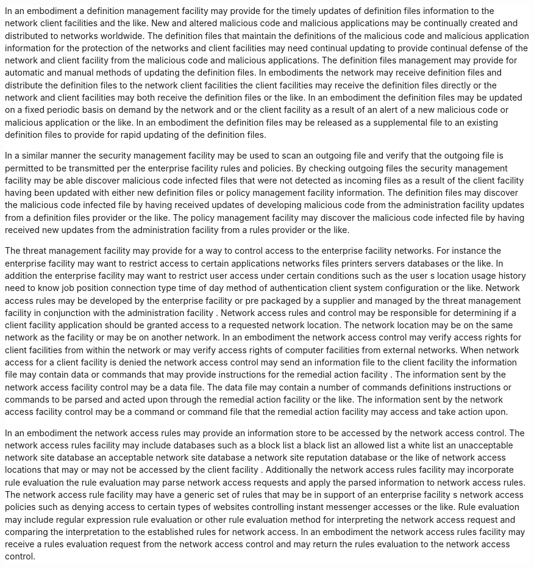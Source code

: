 In an embodiment a definition management facility may provide for the timely updates of definition files information to the network client facilities and the like. New and altered malicious code and malicious applications may be continually created and distributed to networks worldwide. The definition files that maintain the definitions of the malicious code and malicious application information for the protection of the networks and client facilities may need continual updating to provide continual defense of the network and client facility from the malicious code and malicious applications. The definition files management may provide for automatic and manual methods of updating the definition files. In embodiments the network may receive definition files and distribute the definition files to the network client facilities the client facilities may receive the definition files directly or the network and client facilities may both receive the definition files or the like. In an embodiment the definition files may be updated on a fixed periodic basis on demand by the network and or the client facility as a result of an alert of a new malicious code or malicious application or the like. In an embodiment the definition files may be released as a supplemental file to an existing definition files to provide for rapid updating of the definition files.

In a similar manner the security management facility may be used to scan an outgoing file and verify that the outgoing file is permitted to be transmitted per the enterprise facility rules and policies. By checking outgoing files the security management facility may be able discover malicious code infected files that were not detected as incoming files as a result of the client facility having been updated with either new definition files or policy management facility information. The definition files may discover the malicious code infected file by having received updates of developing malicious code from the administration facility updates from a definition files provider or the like. The policy management facility may discover the malicious code infected file by having received new updates from the administration facility from a rules provider or the like.

The threat management facility may provide for a way to control access to the enterprise facility networks. For instance the enterprise facility may want to restrict access to certain applications networks files printers servers databases or the like. In addition the enterprise facility may want to restrict user access under certain conditions such as the user s location usage history need to know job position connection type time of day method of authentication client system configuration or the like. Network access rules may be developed by the enterprise facility or pre packaged by a supplier and managed by the threat management facility in conjunction with the administration facility . Network access rules and control may be responsible for determining if a client facility application should be granted access to a requested network location. The network location may be on the same network as the facility or may be on another network. In an embodiment the network access control may verify access rights for client facilities from within the network or may verify access rights of computer facilities from external networks. When network access for a client facility is denied the network access control may send an information file to the client facility the information file may contain data or commands that may provide instructions for the remedial action facility . The information sent by the network access facility control may be a data file. The data file may contain a number of commands definitions instructions or commands to be parsed and acted upon through the remedial action facility or the like. The information sent by the network access facility control may be a command or command file that the remedial action facility may access and take action upon.

In an embodiment the network access rules may provide an information store to be accessed by the network access control. The network access rules facility may include databases such as a block list a black list an allowed list a white list an unacceptable network site database an acceptable network site database a network site reputation database or the like of network access locations that may or may not be accessed by the client facility . Additionally the network access rules facility may incorporate rule evaluation the rule evaluation may parse network access requests and apply the parsed information to network access rules. The network access rule facility may have a generic set of rules that may be in support of an enterprise facility s network access policies such as denying access to certain types of websites controlling instant messenger accesses or the like. Rule evaluation may include regular expression rule evaluation or other rule evaluation method for interpreting the network access request and comparing the interpretation to the established rules for network access. In an embodiment the network access rules facility may receive a rules evaluation request from the network access control and may return the rules evaluation to the network access control.
